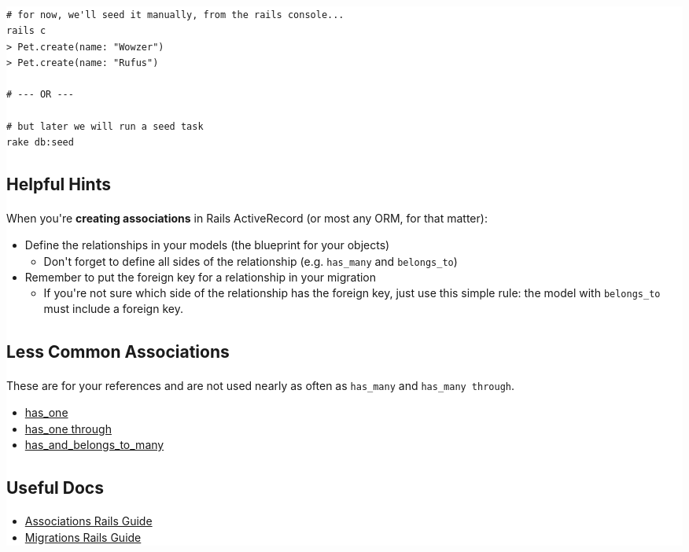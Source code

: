 ```
# for now, we'll seed it manually, from the rails console...
rails c
> Pet.create(name: "Wowzer")
> Pet.create(name: "Rufus")

# --- OR ---

# but later we will run a seed task
rake db:seed
```

## Helpful Hints

When you're **creating associations** in Rails ActiveRecord (or most any ORM, for that matter):

  * Define the relationships in your models (the blueprint for your objects)
    * Don't forget to define all sides of the relationship (e.g. `has_many` and `belongs_to`)
  * Remember to put the foreign key for a relationship in your migration
    * If you're not sure which side of the relationship has the foreign key, just use this simple rule: the model with `belongs_to` must include a foreign key.

## Less Common Associations

These are for your references and are not used nearly as often as `has_many` and `has_many through`.

  * <a href="http://guides.rubyonrails.org/association_basics.html#the-has-one-association" target="_blank">has_one</a>
  * <a href="http://guides.rubyonrails.org/association_basics.html#the-has-one-through-association" target="_blank">has_one through</a>
  * <a href="http://guides.rubyonrails.org/association_basics.html#has-and-belongs-to-many-association-reference" target="_blank">has_and_belongs_to_many</a>

## Useful Docs

* <a href="http://guides.rubyonrails.org/association_basics.html" target="_blank">Associations Rails Guide</a>
* <a href="http://edgeguides.rubyonrails.org/active_record_migrations.html" target="_blank">Migrations Rails Guide</a>

